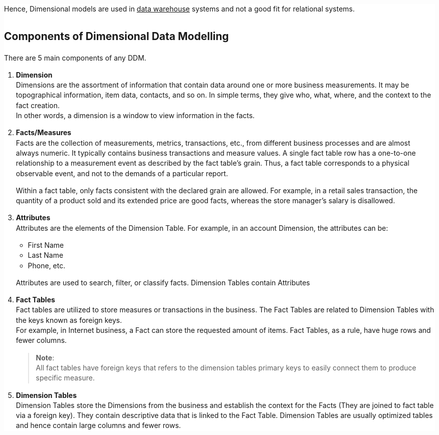 Hence, Dimensional models are used in [data warehouse](https://www.guru99.com/data-warehousing.html)
systems and not a good fit for relational systems.

## Components of Dimensional Data Modelling

There are 5 main components of any DDM.

1) **Dimension** \
   Dimensions are the assortment of information that contain data around one or
   more business measurements. It may be topographical information, item data,
   contacts, and so on. In simple terms, they give who, what, where, and the context
   to the fact creation. \
   In other words, a dimension is a window to view information in the facts.

2) **Facts/Measures** \
   Facts are the collection of measurements, metrics, transactions, etc.,
   from different business processes and are almost always numeric.
   It typically contains business transactions and measure values.
   A single fact table row has a one-to-one relationship to a
   measurement event as described by the fact table’s grain. Thus, a fact table
   corresponds to a physical observable event, and not to the demands of a particular report.

   Within a fact table, only facts consistent with the declared grain are allowed.
   For example, in a retail sales transaction, the quantity of a product sold and
   its extended price are good facts, whereas the store manager’s salary is disallowed.

3) **Attributes** \
   Attributes are the elements of the Dimension Table. For example, in an account Dimension,
   the attributes can be:

   - First Name
   - Last Name
   - Phone, etc.

   Attributes are used to search, filter, or classify facts.
   Dimension Tables contain Attributes

4) **Fact Tables** \
   Fact tables are utilized to store measures or transactions in the business.
   The Fact Tables are related to Dimension Tables with the keys known as foreign keys. \
   For example, in Internet business, a Fact can store the requested amount of items.
   Fact Tables, as a rule, have huge rows and fewer columns.

   > **Note**: \
   > All fact tables have foreign keys that refers to the dimension tables primary keys
   > to easily connect them to produce specific measure.

5) **Dimension Tables** \
   Dimension Tables store the Dimensions from the business and establish the context
   for the Facts (They are joined to fact table via a foreign key).
   They contain descriptive data that is linked to the Fact Table.
   Dimension Tables are usually optimized tables and hence contain large columns
   and fewer rows.
